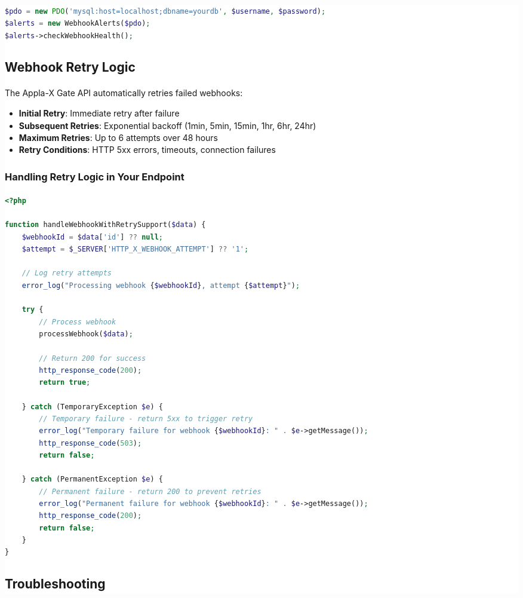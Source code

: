 ```php
$pdo = new PDO('mysql:host=localhost;dbname=yourdb', $username, $password);
$alerts = new WebhookAlerts($pdo);
$alerts->checkWebhookHealth();
```

## Webhook Retry Logic

The Appla-X Gate API automatically retries failed webhooks:

- **Initial Retry**: Immediate retry after failure
- **Subsequent Retries**: Exponential backoff (1min, 5min, 15min, 1hr, 6hr, 24hr)
- **Maximum Retries**: Up to 6 attempts over 48 hours
- **Retry Conditions**: HTTP 5xx errors, timeouts, connection failures

### Handling Retry Logic in Your Endpoint

```php
<?php

function handleWebhookWithRetrySupport($data) {
    $webhookId = $data['id'] ?? null;
    $attempt = $_SERVER['HTTP_X_WEBHOOK_ATTEMPT'] ?? '1';

    // Log retry attempts
    error_log("Processing webhook {$webhookId}, attempt {$attempt}");

    try {
        // Process webhook
        processWebhook($data);

        // Return 200 for success
        http_response_code(200);
        return true;

    } catch (TemporaryException $e) {
        // Temporary failure - return 5xx to trigger retry
        error_log("Temporary failure for webhook {$webhookId}: " . $e->getMessage());
        http_response_code(503);
        return false;

    } catch (PermanentException $e) {
        // Permanent failure - return 200 to prevent retries
        error_log("Permanent failure for webhook {$webhookId}: " . $e->getMessage());
        http_response_code(200);
        return false;
    }
}
```

## Troubleshooting
